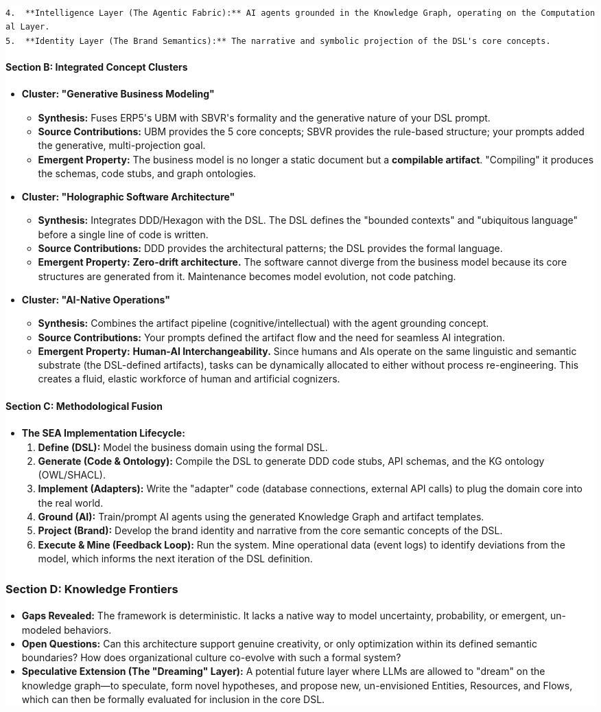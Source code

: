     4.  **Intelligence Layer (The Agentic Fabric):** AI agents grounded in the Knowledge Graph, operating on the Computational Layer.
    5.  **Identity Layer (The Brand Semantics):** The narrative and symbolic projection of the DSL's core concepts.

#### **Section B: Integrated Concept Clusters**

*   **Cluster: "Generative Business Modeling"**
    *   **Synthesis:** Fuses ERP5's UBM with SBVR's formality and the generative nature of your DSL prompt.
    *   **Source Contributions:** UBM provides the 5 core concepts; SBVR provides the rule-based structure; your prompts added the generative, multi-projection goal.
    *   **Emergent Property:** The business model is no longer a static document but a **compilable artifact**. "Compiling" it produces the schemas, code stubs, and graph ontologies.

*   **Cluster: "Holographic Software Architecture"**
    *   **Synthesis:** Integrates DDD/Hexagon with the DSL. The DSL defines the "bounded contexts" and "ubiquitous language" before a single line of code is written.
    *   **Source Contributions:** DDD provides the architectural patterns; the DSL provides the formal language.
    *   **Emergent Property:** **Zero-drift architecture.** The software cannot diverge from the business model because its core structures are generated from it. Maintenance becomes model evolution, not code patching.

*   **Cluster: "AI-Native Operations"**
    *   **Synthesis:** Combines the artifact pipeline (cognitive/intellectual) with the agent grounding concept.
    *   **Source Contributions:** Your prompts defined the artifact flow and the need for seamless AI integration.
    *   **Emergent Property:** **Human-AI Interchangeability.** Since humans and AIs operate on the same linguistic and semantic substrate (the DSL-defined artifacts), tasks can be dynamically allocated to either without process re-engineering. This creates a fluid, elastic workforce of human and artificial cognizers.

#### **Section C: Methodological Fusion**

*   **The SEA Implementation Lifecycle:**
    1.  **Define (DSL):** Model the business domain using the formal DSL.
    2.  **Generate (Code & Ontology):** Compile the DSL to generate DDD code stubs, API schemas, and the KG ontology (OWL/SHACL).
    3.  **Implement (Adapters):** Write the "adapter" code (database connections, external API calls) to plug the domain core into the real world.
    4.  **Ground (AI):** Train/prompt AI agents using the generated Knowledge Graph and artifact templates.
    5.  **Project (Brand):** Develop the brand identity and narrative from the core semantic concepts of the DSL.
    6.  **Execute & Mine (Feedback Loop):** Run the system. Mine operational data (event logs) to identify deviations from the model, which informs the next iteration of the DSL definition.

### **Section D: Knowledge Frontiers**

*   **Gaps Revealed:** The framework is deterministic. It lacks a native way to model uncertainty, probability, or emergent, un-modeled behaviors.
*   **Open Questions:** Can this architecture support genuine creativity, or only optimization within its defined semantic boundaries? How does organizational culture co-evolve with such a formal system?
*   **Speculative Extension (The "Dreaming" Layer):** A potential future layer where LLMs are allowed to "dream" on the knowledge graph—to speculate, form novel hypotheses, and propose new, un-envisioned Entities, Resources, and Flows, which can then be formally evaluated for inclusion in the core DSL.
